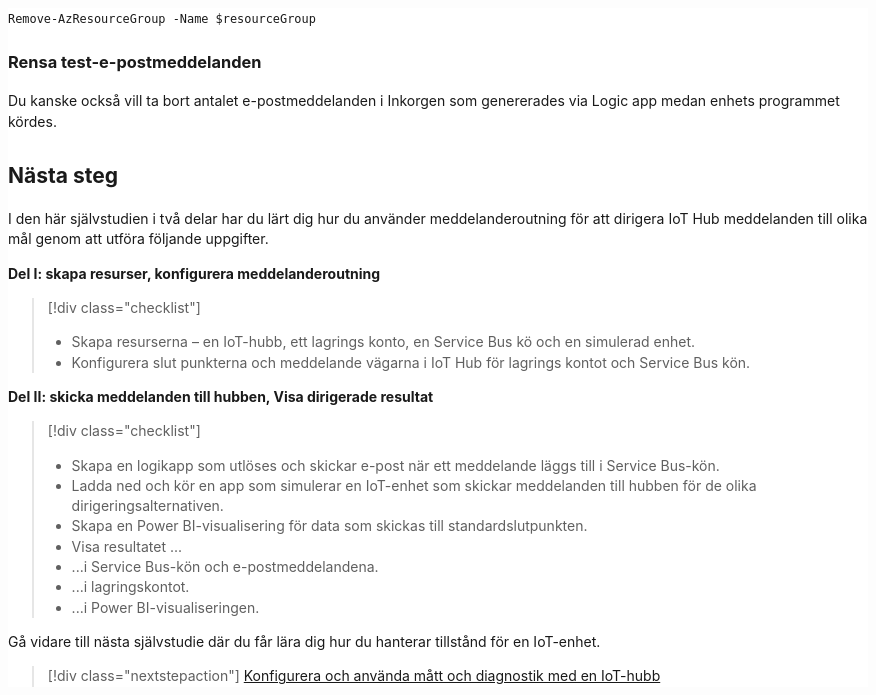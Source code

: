 ```azurepowershell-interactive
Remove-AzResourceGroup -Name $resourceGroup
```

### <a name="clean-up-test-emails"></a>Rensa test-e-postmeddelanden

Du kanske också vill ta bort antalet e-postmeddelanden i Inkorgen som genererades via Logic app medan enhets programmet kördes.

## <a name="next-steps"></a>Nästa steg

I den här självstudien i två delar har du lärt dig hur du använder meddelanderoutning för att dirigera IoT Hub meddelanden till olika mål genom att utföra följande uppgifter.  

**Del I: skapa resurser, konfigurera meddelanderoutning**
> [!div class="checklist"]
> * Skapa resurserna – en IoT-hubb, ett lagrings konto, en Service Bus kö och en simulerad enhet.
> * Konfigurera slut punkterna och meddelande vägarna i IoT Hub för lagrings kontot och Service Bus kön.

**Del II: skicka meddelanden till hubben, Visa dirigerade resultat**
> [!div class="checklist"]
> * Skapa en logikapp som utlöses och skickar e-post när ett meddelande läggs till i Service Bus-kön.
> * Ladda ned och kör en app som simulerar en IoT-enhet som skickar meddelanden till hubben för de olika dirigeringsalternativen.
> * Skapa en Power BI-visualisering för data som skickas till standardslutpunkten.
> * Visa resultatet ...
> * ...i Service Bus-kön och e-postmeddelandena.
> * ...i lagringskontot.
> * ...i Power BI-visualiseringen.

Gå vidare till nästa självstudie där du får lära dig hur du hanterar tillstånd för en IoT-enhet. 

> [!div class="nextstepaction"]
> [Konfigurera och använda mått och diagnostik med en IoT-hubb](tutorial-use-metrics-and-diags.md)

